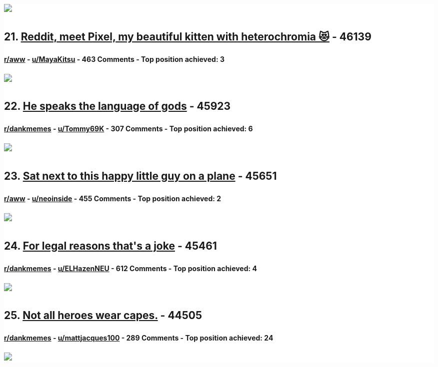 <a href="https://i.imgur.com/LrSMg38.jpg"><img src="https://b.thumbs.redditmedia.com/w3TKbIUjMuEsliNWv1QGgb32hr8OFrLkWrrYmS-YnIw.jpg"></img></a>

## 21. [Reddit, meet Pixel, my beautiful kitten with heterochromia 😻](http://reddit.com/r/aww/comments/byhfjc/reddit_meet_pixel_my_beautiful_kitten_with/) - 46139
#### [r/aww](http://reddit.com/r/aww) - [u/MayaKitsu](http://reddit.com/u/MayaKitsu) - 463 Comments - Top position achieved: 3

<a href="https://i.redd.it/v0kavavby9331.jpg"><img src="https://a.thumbs.redditmedia.com/64MDnmy_4qIjTjhBUmyMoextGHhAusehz6jQyTsV844.jpg"></img></a>

## 22. [He speaks the language of gods](http://reddit.com/r/dankmemes/comments/byjrde/he_speaks_the_language_of_gods/) - 45923
#### [r/dankmemes](http://reddit.com/r/dankmemes) - [u/Tommy69K](http://reddit.com/u/Tommy69K) - 307 Comments - Top position achieved: 6

<a href="https://i.redd.it/h56fgsdwrb331.png"><img src="https://b.thumbs.redditmedia.com/BgpH7Clbi3yUiIwoE484skeBoo4pJOLEAf_wH2K8pJw.jpg"></img></a>

## 23. [Sat next to this happy little guy on a plane](http://reddit.com/r/aww/comments/byptws/sat_next_to_this_happy_little_guy_on_a_plane/) - 45651
#### [r/aww](http://reddit.com/r/aww) - [u/neoinside](http://reddit.com/u/neoinside) - 455 Comments - Top position achieved: 2

<a href="https://i.redd.it/xlvrlswzme331.jpg"><img src="https://b.thumbs.redditmedia.com/kouJvQjemiJmYB-G1UpeEmJpbEykmLg6lcH6K3X8YWo.jpg"></img></a>

## 24. [For legal reasons that's a joke](http://reddit.com/r/dankmemes/comments/byq755/for_legal_reasons_thats_a_joke/) - 45461
#### [r/dankmemes](http://reddit.com/r/dankmemes) - [u/ELHazenNEU](http://reddit.com/u/ELHazenNEU) - 612 Comments - Top position achieved: 4

<a href="https://i.redd.it/yow8suv5te331.png"><img src="https://b.thumbs.redditmedia.com/WDf0JekLrqOLrB-dheupUUYXlhVV6p02ma40NrrH3Js.jpg"></img></a>

## 25. [Not all heroes wear capes.](http://reddit.com/r/dankmemes/comments/bykdi7/not_all_heroes_wear_capes/) - 44505
#### [r/dankmemes](http://reddit.com/r/dankmemes) - [u/mattjacques100](http://reddit.com/u/mattjacques100) - 289 Comments - Top position achieved: 24

<a href="https://i.redd.it/cwqc9icc5c331.jpg"><img src="https://b.thumbs.redditmedia.com/iar6ZF-kEPZMHAAXebmDh3qYuyF33xx57o3wJAelwyQ.jpg"></img></a>
